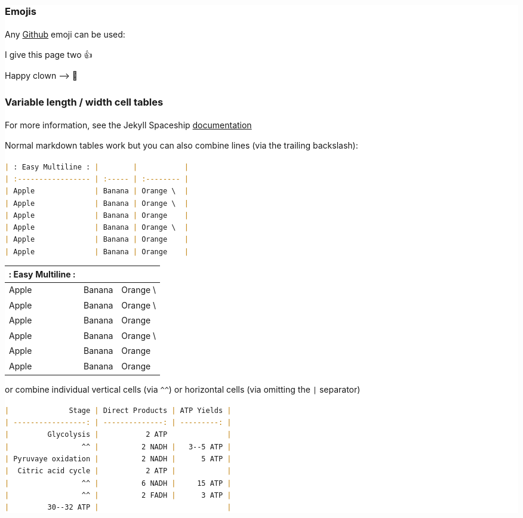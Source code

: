 <i class="fa fa-hammer"></i>

### Emojis

Any [Github](https://github.com/ikatyang/emoji-cheat-sheet/blob/master/README.md) emoji can be used:

I give this page two :+1:

Happy clown --> 🤡

### Variable length / width cell tables

For more information, see the Jekyll Spaceship [documentation](https://github.com/jeffreytse/jekyll-spaceship#1-table-usage)

Normal markdown tables work but you can also combine lines (via the trailing backslash):

```markdown
| : Easy Multiline : |        |           |
| :----------------- | :----- | :-------- |
| Apple              | Banana | Orange \  |
| Apple              | Banana | Orange \  |
| Apple              | Banana | Orange    |
| Apple              | Banana | Orange \  |
| Apple              | Banana | Orange    |
| Apple              | Banana | Orange    |
```

| : Easy Multiline : |        |           |
| :----------------- | :----- | :-------- |
| Apple              | Banana | Orange \  |
| Apple              | Banana | Orange \  |
| Apple              | Banana | Orange    |
| Apple              | Banana | Orange \  |
| Apple              | Banana | Orange    |
| Apple              | Banana | Orange    |


or combine individual vertical cells (via `^^`) or horizontal cells (via omitting the `|` separator)

```markdown
|              Stage | Direct Products | ATP Yields |
| -----------------: | --------------: | ---------: |
|         Glycolysis |           2 ATP              |
|                 ^^ |          2 NADH |   3--5 ATP |
| Pyruvaye oxidation |          2 NADH |      5 ATP |
|  Citric acid cycle |           2 ATP |            |
|                 ^^ |          6 NADH |     15 ATP |
|                 ^^ |          2 FADH |      3 ATP |
|         30--32 ATP |                              |
```
